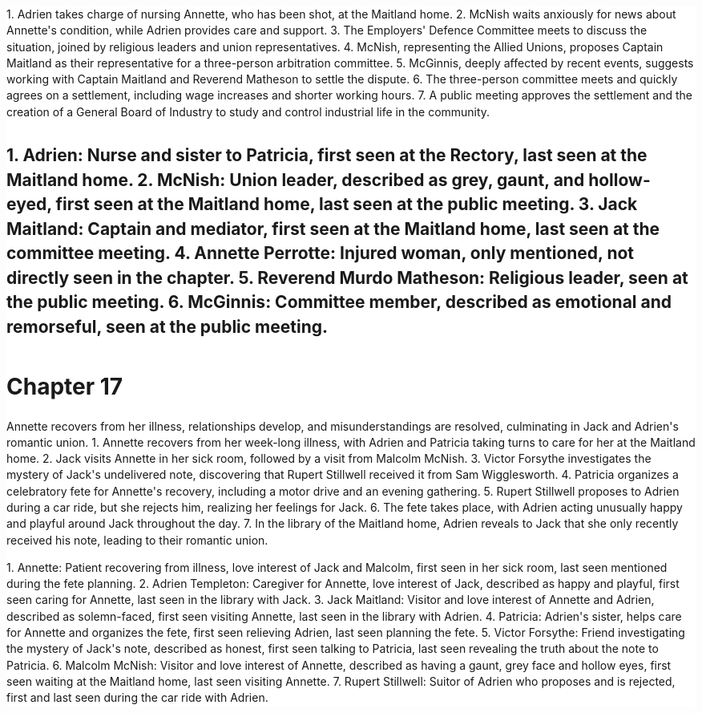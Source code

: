 <events>
1. Adrien takes charge of nursing Annette, who has been shot, at the Maitland home.
2. McNish waits anxiously for news about Annette's condition, while Adrien provides care and support.
3. The Employers' Defence Committee meets to discuss the situation, joined by religious leaders and union representatives.
4. McNish, representing the Allied Unions, proposes Captain Maitland as their representative for a three-person arbitration committee.
5. McGinnis, deeply affected by recent events, suggests working with Captain Maitland and Reverend Matheson to settle the dispute.
6. The three-person committee meets and quickly agrees on a settlement, including wage increases and shorter working hours.
7. A public meeting approves the settlement and the creation of a General Board of Industry to study and control industrial life in the community.
</events>

<characters>1. Adrien: Nurse and sister to Patricia, first seen at the Rectory, last seen at the Maitland home.
2. McNish: Union leader, described as grey, gaunt, and hollow-eyed, first seen at the Maitland home, last seen at the public meeting.
3. Jack Maitland: Captain and mediator, first seen at the Maitland home, last seen at the committee meeting.
4. Annette Perrotte: Injured woman, only mentioned, not directly seen in the chapter.
5. Reverend Murdo Matheson: Religious leader, seen at the public meeting.
6. McGinnis: Committee member, described as emotional and remorseful, seen at the public meeting.</characters>
----------------
# Chapter 17
<synopsis>
Annette recovers from her illness, relationships develop, and misunderstandings are resolved, culminating in Jack and Adrien's romantic union.
</synopsis>

<events>
1. Annette recovers from her week-long illness, with Adrien and Patricia taking turns to care for her at the Maitland home.
2. Jack visits Annette in her sick room, followed by a visit from Malcolm McNish.
3. Victor Forsythe investigates the mystery of Jack's undelivered note, discovering that Rupert Stillwell received it from Sam Wigglesworth.
4. Patricia organizes a celebratory fete for Annette's recovery, including a motor drive and an evening gathering.
5. Rupert Stillwell proposes to Adrien during a car ride, but she rejects him, realizing her feelings for Jack.
6. The fete takes place, with Adrien acting unusually happy and playful around Jack throughout the day.
7. In the library of the Maitland home, Adrien reveals to Jack that she only recently received his note, leading to their romantic union.
</events>

<characters>1. Annette: Patient recovering from illness, love interest of Jack and Malcolm, first seen in her sick room, last seen mentioned during the fete planning.
2. Adrien Templeton: Caregiver for Annette, love interest of Jack, described as happy and playful, first seen caring for Annette, last seen in the library with Jack.
3. Jack Maitland: Visitor and love interest of Annette and Adrien, described as solemn-faced, first seen visiting Annette, last seen in the library with Adrien.
4. Patricia: Adrien's sister, helps care for Annette and organizes the fete, first seen relieving Adrien, last seen planning the fete.
5. Victor Forsythe: Friend investigating the mystery of Jack's note, described as honest, first seen talking to Patricia, last seen revealing the truth about the note to Patricia.
6. Malcolm McNish: Visitor and love interest of Annette, described as having a gaunt, grey face and hollow eyes, first seen waiting at the Maitland home, last seen visiting Annette.
7. Rupert Stillwell: Suitor of Adrien who proposes and is rejected, first and last seen during the car ride with Adrien.